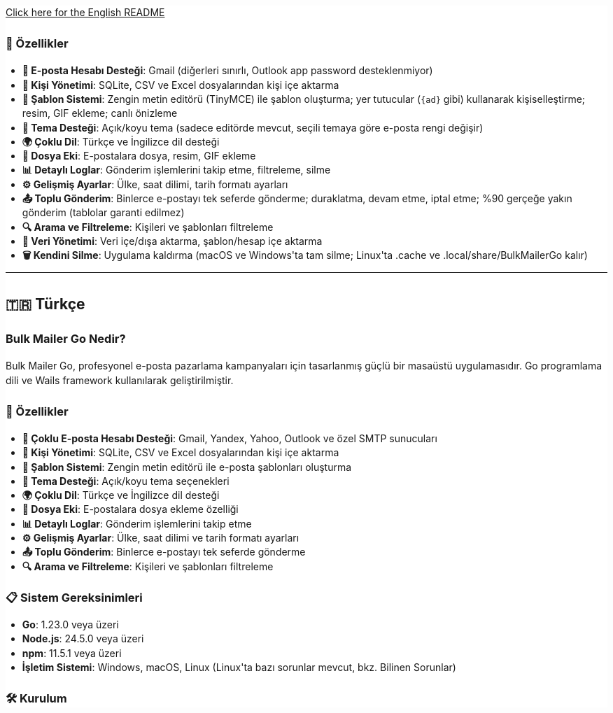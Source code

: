 [Click here for the English README](#english)

### 🚀 Özellikler

- **📧 E-posta Hesabı Desteği**: Gmail (diğerleri sınırlı, Outlook app password desteklenmiyor)
- **👥 Kişi Yönetimi**: SQLite, CSV ve Excel dosyalarından kişi içe aktarma
- **📝 Şablon Sistemi**: Zengin metin editörü (TinyMCE) ile şablon oluşturma; yer tutucular (`{ad}` gibi) kullanarak kişiselleştirme; resim, GIF ekleme; canlı önizleme
- **🎨 Tema Desteği**: Açık/koyu tema (sadece editörde mevcut, seçili temaya göre e-posta rengi değişir)
- **🌍 Çoklu Dil**: Türkçe ve İngilizce dil desteği
- **📎 Dosya Eki**: E-postalara dosya, resim, GIF ekleme
- **📊 Detaylı Loglar**: Gönderim işlemlerini takip etme, filtreleme, silme
- **⚙️ Gelişmiş Ayarlar**: Ülke, saat dilimi, tarih formatı ayarları
- **📤 Toplu Gönderim**: Binlerce e-postayı tek seferde gönderme; duraklatma, devam etme, iptal etme; %90 gerçeğe yakın gönderim (tablolar garanti edilmez)
- **🔍 Arama ve Filtreleme**: Kişileri ve şablonları filtreleme
- **🔄 Veri Yönetimi**: Veri içe/dışa aktarma, şablon/hesap içe aktarma
- **🗑️ Kendini Silme**: Uygulama kaldırma (macOS ve Windows'ta tam silme; Linux'ta .cache ve .local/share/BulkMailerGo kalır)

---

## 🇹🇷 Türkçe

### Bulk Mailer Go Nedir?

Bulk Mailer Go, profesyonel e-posta pazarlama kampanyaları için tasarlanmış güçlü bir masaüstü uygulamasıdır. Go programlama dili ve Wails framework kullanılarak geliştirilmiştir.

### 🚀 Özellikler

- **📧 Çoklu E-posta Hesabı Desteği**: Gmail, Yandex, Yahoo, Outlook ve özel SMTP sunucuları
- **👥 Kişi Yönetimi**: SQLite, CSV ve Excel dosyalarından kişi içe aktarma
- **📝 Şablon Sistemi**: Zengin metin editörü ile e-posta şablonları oluşturma
- **🎨 Tema Desteği**: Açık/koyu tema seçenekleri
- **🌍 Çoklu Dil**: Türkçe ve İngilizce dil desteği
- **📎 Dosya Eki**: E-postalara dosya ekleme özelliği
- **📊 Detaylı Loglar**: Gönderim işlemlerini takip etme
- **⚙️ Gelişmiş Ayarlar**: Ülke, saat dilimi ve tarih formatı ayarları
- **📤 Toplu Gönderim**: Binlerce e-postayı tek seferde gönderme
- **🔍 Arama ve Filtreleme**: Kişileri ve şablonları filtreleme

### 📋 Sistem Gereksinimleri

- **Go**: 1.23.0 veya üzeri
- **Node.js**: 24.5.0 veya üzeri
- **npm**: 11.5.1 veya üzeri
- **İşletim Sistemi**: Windows, macOS, Linux (Linux'ta bazı sorunlar mevcut, bkz. Bilinen Sorunlar)

### 🛠️ Kurulum
